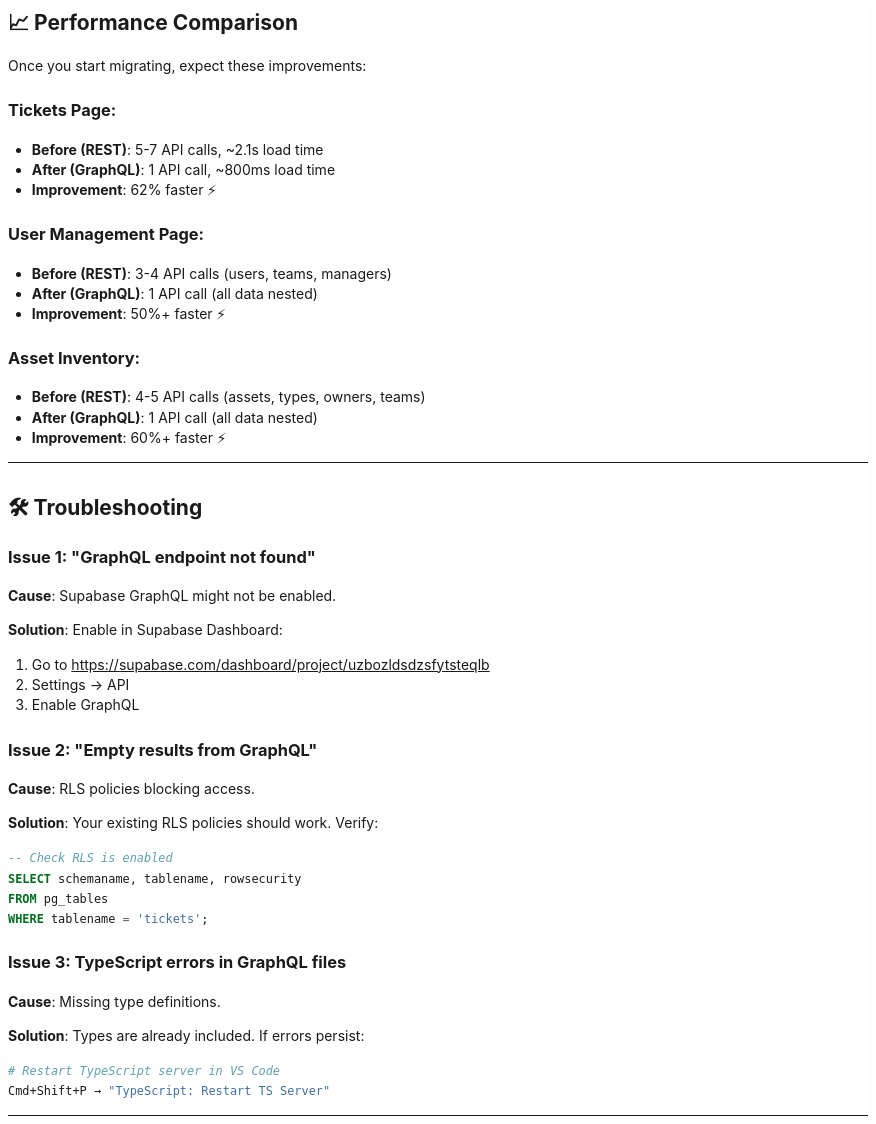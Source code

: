 
## 📈 Performance Comparison

Once you start migrating, expect these improvements:

### Tickets Page:
- **Before (REST)**: 5-7 API calls, ~2.1s load time
- **After (GraphQL)**: 1 API call, ~800ms load time
- **Improvement**: 62% faster ⚡

### User Management Page:
- **Before (REST)**: 3-4 API calls (users, teams, managers)
- **After (GraphQL)**: 1 API call (all data nested)
- **Improvement**: 50%+ faster ⚡

### Asset Inventory:
- **Before (REST)**: 4-5 API calls (assets, types, owners, teams)
- **After (GraphQL)**: 1 API call (all data nested)
- **Improvement**: 60%+ faster ⚡

---

## 🛠️ Troubleshooting

### Issue 1: "GraphQL endpoint not found"
**Cause**: Supabase GraphQL might not be enabled.

**Solution**: Enable in Supabase Dashboard:
1. Go to https://supabase.com/dashboard/project/uzbozldsdzsfytsteqlb
2. Settings → API
3. Enable GraphQL

### Issue 2: "Empty results from GraphQL"
**Cause**: RLS policies blocking access.

**Solution**: Your existing RLS policies should work. Verify:
```sql
-- Check RLS is enabled
SELECT schemaname, tablename, rowsecurity 
FROM pg_tables 
WHERE tablename = 'tickets';
```

### Issue 3: TypeScript errors in GraphQL files
**Cause**: Missing type definitions.

**Solution**: Types are already included. If errors persist:
```bash
# Restart TypeScript server in VS Code
Cmd+Shift+P → "TypeScript: Restart TS Server"
```

---